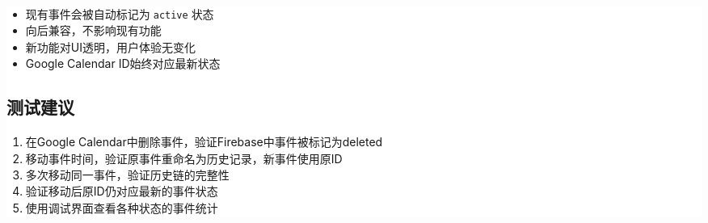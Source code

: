 - 现有事件会被自动标记为 `active` 状态
- 向后兼容，不影响现有功能
- 新功能对UI透明，用户体验无变化
- Google Calendar ID始终对应最新状态

## 测试建议

1. 在Google Calendar中删除事件，验证Firebase中事件被标记为deleted
2. 移动事件时间，验证原事件重命名为历史记录，新事件使用原ID
3. 多次移动同一事件，验证历史链的完整性
4. 验证移动后原ID仍对应最新的事件状态
5. 使用调试界面查看各种状态的事件统计

